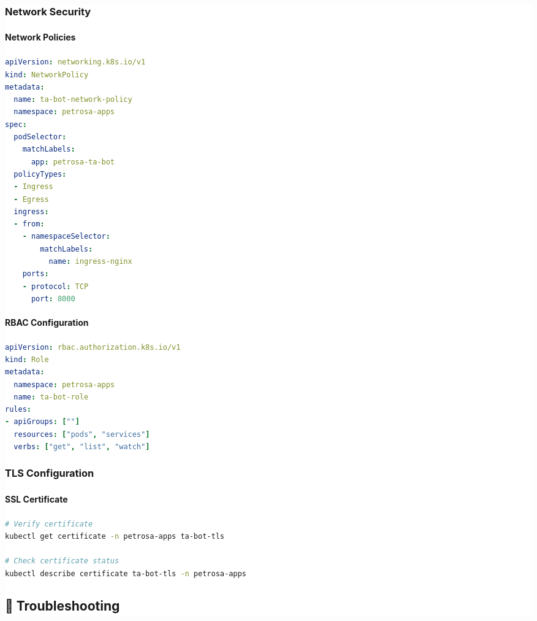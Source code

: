 ### Network Security

#### Network Policies
```yaml
apiVersion: networking.k8s.io/v1
kind: NetworkPolicy
metadata:
  name: ta-bot-network-policy
  namespace: petrosa-apps
spec:
  podSelector:
    matchLabels:
      app: petrosa-ta-bot
  policyTypes:
  - Ingress
  - Egress
  ingress:
  - from:
    - namespaceSelector:
        matchLabels:
          name: ingress-nginx
    ports:
    - protocol: TCP
      port: 8000
```

#### RBAC Configuration
```yaml
apiVersion: rbac.authorization.k8s.io/v1
kind: Role
metadata:
  namespace: petrosa-apps
  name: ta-bot-role
rules:
- apiGroups: [""]
  resources: ["pods", "services"]
  verbs: ["get", "list", "watch"]
```

### TLS Configuration

#### SSL Certificate
```bash
# Verify certificate
kubectl get certificate -n petrosa-apps ta-bot-tls

# Check certificate status
kubectl describe certificate ta-bot-tls -n petrosa-apps
```

## 🚨 Troubleshooting
